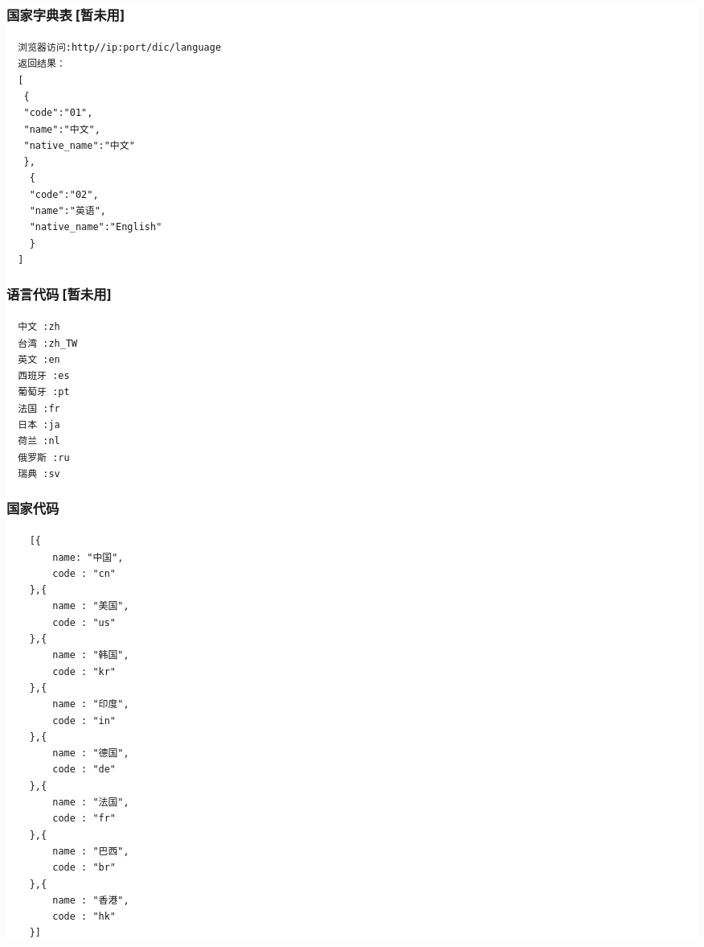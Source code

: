 ### 国家字典表 [暂未用]

```
  浏览器访问:http//ip:port/dic/language
  返回结果：
  [
   {
   "code":"01",
   "name":"中文",
   "native_name":"中文"
   },
    {
    "code":"02",
    "name":"英语",
    "native_name":"English"
    }
  ]

```

### 语言代码 [暂未用]

 ```
   中文 :zh
   台湾 :zh_TW
   英文 :en
   西班牙 :es
   葡萄牙 :pt
   法国 :fr
   日本 :ja
   荷兰 :nl
   俄罗斯 :ru
   瑞典 :sv
 ```  
 
 ### 国家代码
 
  		[{
    		name: "中国",
    		code : "cn"
    	},{
    		name : "美国",
    		code : "us"
    	},{
    		name : "韩国",
    		code : "kr"
    	},{
    		name : "印度",
    		code : "in"
    	},{
    		name : "德国",
    		code : "de"
    	},{
    		name : "法国",
    		code : "fr"
    	},{
    		name : "巴西",
    		code : "br"
    	},{
    		name : "香港",
    		code : "hk"
    	}]	 
    	